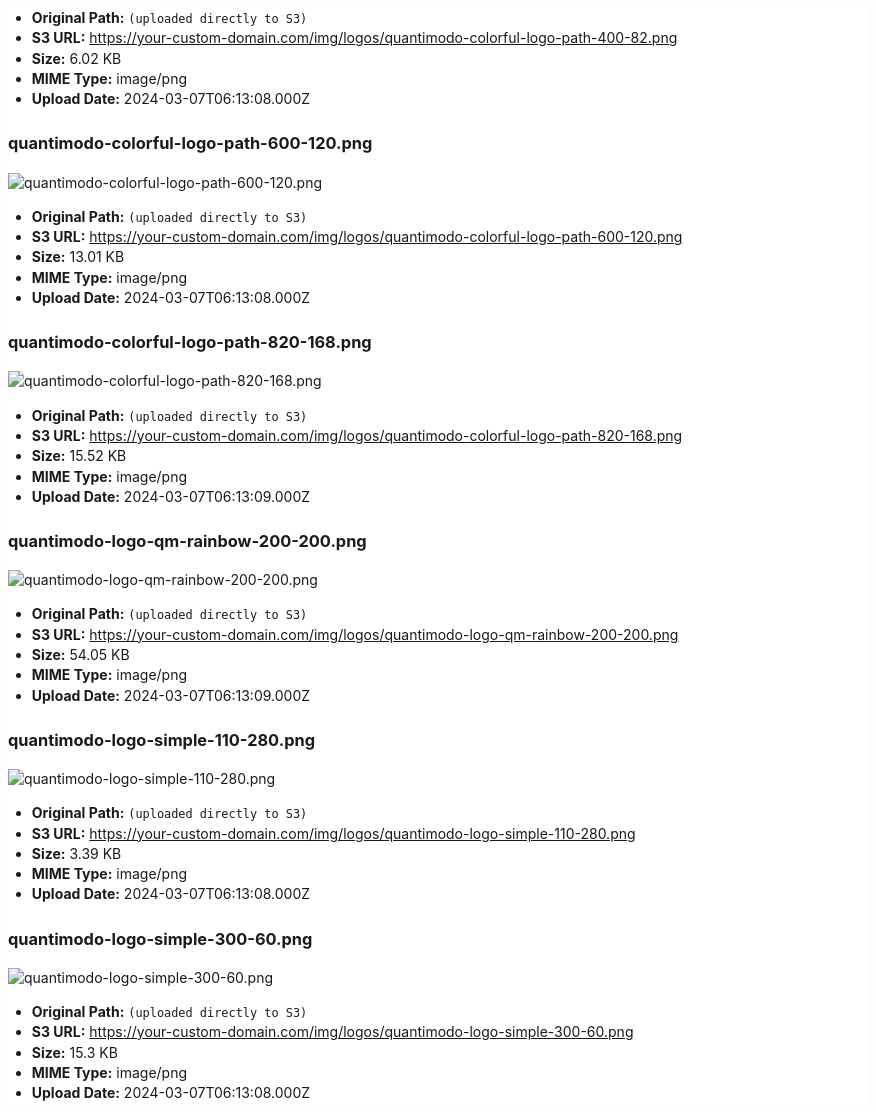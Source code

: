 - **Original Path:** `(uploaded directly to S3)`
- **S3 URL:** https://your-custom-domain.com/img/logos/quantimodo-colorful-logo-path-400-82.png
- **Size:** 6.02 KB
- **MIME Type:** image/png
- **Upload Date:** 2024-03-07T06:13:08.000Z

### quantimodo-colorful-logo-path-600-120.png
![quantimodo-colorful-logo-path-600-120.png](https://your-custom-domain.com/img/logos/quantimodo-colorful-logo-path-600-120.png)

- **Original Path:** `(uploaded directly to S3)`
- **S3 URL:** https://your-custom-domain.com/img/logos/quantimodo-colorful-logo-path-600-120.png
- **Size:** 13.01 KB
- **MIME Type:** image/png
- **Upload Date:** 2024-03-07T06:13:08.000Z

### quantimodo-colorful-logo-path-820-168.png
![quantimodo-colorful-logo-path-820-168.png](https://your-custom-domain.com/img/logos/quantimodo-colorful-logo-path-820-168.png)

- **Original Path:** `(uploaded directly to S3)`
- **S3 URL:** https://your-custom-domain.com/img/logos/quantimodo-colorful-logo-path-820-168.png
- **Size:** 15.52 KB
- **MIME Type:** image/png
- **Upload Date:** 2024-03-07T06:13:09.000Z

### quantimodo-logo-qm-rainbow-200-200.png
![quantimodo-logo-qm-rainbow-200-200.png](https://your-custom-domain.com/img/logos/quantimodo-logo-qm-rainbow-200-200.png)

- **Original Path:** `(uploaded directly to S3)`
- **S3 URL:** https://your-custom-domain.com/img/logos/quantimodo-logo-qm-rainbow-200-200.png
- **Size:** 54.05 KB
- **MIME Type:** image/png
- **Upload Date:** 2024-03-07T06:13:09.000Z

### quantimodo-logo-simple-110-280.png
![quantimodo-logo-simple-110-280.png](https://your-custom-domain.com/img/logos/quantimodo-logo-simple-110-280.png)

- **Original Path:** `(uploaded directly to S3)`
- **S3 URL:** https://your-custom-domain.com/img/logos/quantimodo-logo-simple-110-280.png
- **Size:** 3.39 KB
- **MIME Type:** image/png
- **Upload Date:** 2024-03-07T06:13:08.000Z

### quantimodo-logo-simple-300-60.png
![quantimodo-logo-simple-300-60.png](https://your-custom-domain.com/img/logos/quantimodo-logo-simple-300-60.png)

- **Original Path:** `(uploaded directly to S3)`
- **S3 URL:** https://your-custom-domain.com/img/logos/quantimodo-logo-simple-300-60.png
- **Size:** 15.3 KB
- **MIME Type:** image/png
- **Upload Date:** 2024-03-07T06:13:08.000Z
